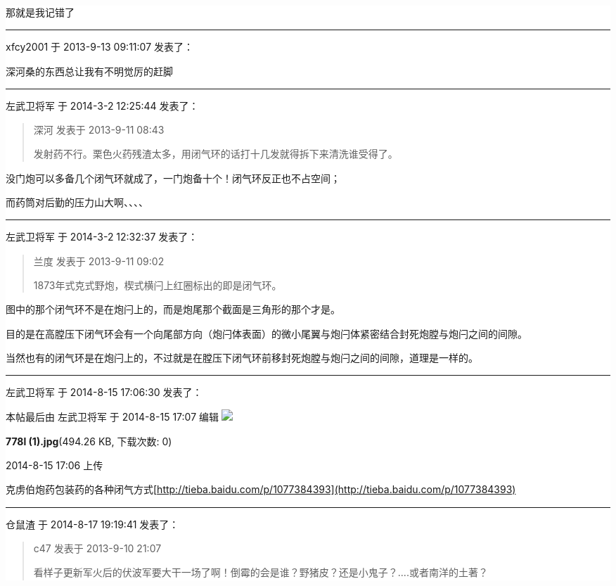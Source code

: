 

那就是我记错了

---------

xfcy2001 于 2013-9-13 09:11:07 发表了：

深河桑的东西总让我有不明觉厉的赶脚

---------

左武卫将军 于 2014-3-2 12:25:44 发表了：

> 深河 发表于 2013-9-11 08:43
> 
> 发射药不行。栗色火药残渣太多，用闭气环的话打十几发就得拆下来清洗谁受得了。



没门炮可以多备几个闭气环就成了，一门炮备十个！闭气环反正也不占空间；

而药筒对后勤的压力山大啊、、、、

---------

左武卫将军 于 2014-3-2 12:32:37 发表了：

> 兰度 发表于 2013-9-11 09:02
> 
> 1873年式克式野炮，楔式横闩上红圈标出的即是闭气环。



图中的那个闭气环不是在炮闩上的，而是炮尾那个截面是三角形的那个才是。

目的是在高膛压下闭气环会有一个向尾部方向（炮闩体表面）的微小尾翼与炮闩体紧密结合封死炮膛与炮闩之间的间隙。

当然也有的闭气环是在炮闩上的，不过就是在膛压下闭气环前移封死炮膛与炮闩之间的间隙，道理是一样的。

---------

左武卫将军 于 2014-8-15 17:06:30 发表了：

本帖最后由 左武卫将军 于 2014-8-15 17:07 编辑 ![](https://cdn.jsdelivr.net/gh/lzjluzijie/beichao@main/static/img/170601qefie8ojcof6erz5.jpg)



**778l (1).jpg**(494.26 KB, 下载次数: 0)



2014-8-15 17:06 上传



克虏伯炮药包装药的各种闭气方式[http://tieba.baidu.com/p/1077384393](http://tieba.baidu.com/p/1077384393)

---------

仓鼠渣 于 2014-8-17 19:19:41 发表了：

> c47 发表于 2013-9-10 21:07
> 
> 看样子更新军火后的伏波军要大干一场了啊！倒霉的会是谁？野猪皮？还是小鬼子？....或者南洋的土著？

